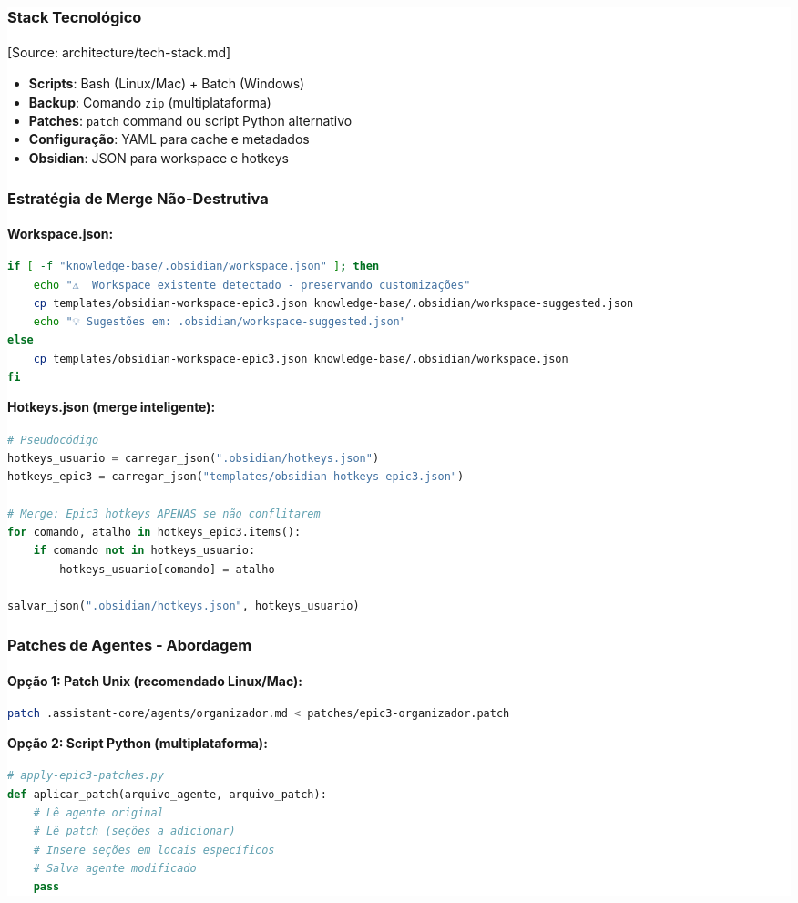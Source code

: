 ### Stack Tecnológico

[Source: architecture/tech-stack.md]

- **Scripts**: Bash (Linux/Mac) + Batch (Windows)
- **Backup**: Comando `zip` (multiplataforma)
- **Patches**: `patch` command ou script Python alternativo
- **Configuração**: YAML para cache e metadados
- **Obsidian**: JSON para workspace e hotkeys

### Estratégia de Merge Não-Destrutiva

**Workspace.json:**
```bash
if [ -f "knowledge-base/.obsidian/workspace.json" ]; then
    echo "⚠️  Workspace existente detectado - preservando customizações"
    cp templates/obsidian-workspace-epic3.json knowledge-base/.obsidian/workspace-suggested.json
    echo "💡 Sugestões em: .obsidian/workspace-suggested.json"
else
    cp templates/obsidian-workspace-epic3.json knowledge-base/.obsidian/workspace.json
fi
```

**Hotkeys.json (merge inteligente):**
```python
# Pseudocódigo
hotkeys_usuario = carregar_json(".obsidian/hotkeys.json")
hotkeys_epic3 = carregar_json("templates/obsidian-hotkeys-epic3.json")

# Merge: Epic3 hotkeys APENAS se não conflitarem
for comando, atalho in hotkeys_epic3.items():
    if comando not in hotkeys_usuario:
        hotkeys_usuario[comando] = atalho

salvar_json(".obsidian/hotkeys.json", hotkeys_usuario)
```

### Patches de Agentes - Abordagem

**Opção 1: Patch Unix (recomendado Linux/Mac):**
```bash
patch .assistant-core/agents/organizador.md < patches/epic3-organizador.patch
```

**Opção 2: Script Python (multiplataforma):**
```python
# apply-epic3-patches.py
def aplicar_patch(arquivo_agente, arquivo_patch):
    # Lê agente original
    # Lê patch (seções a adicionar)
    # Insere seções em locais específicos
    # Salva agente modificado
    pass
```
